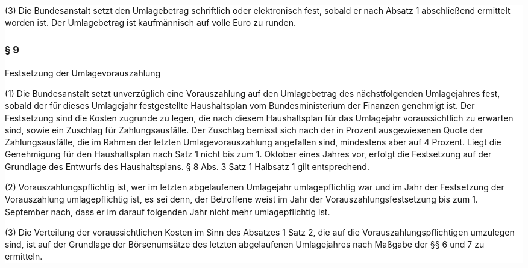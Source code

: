 </div>

<div class="jurAbsatz">

(3) Die Bundesanstalt setzt den Umlagebetrag schriftlich oder
elektronisch fest, sobald er nach Absatz 1 abschließend ermittelt worden
ist. Der Umlagebetrag ist kaufmännisch auf volle Euro zu runden.

</div>

</div>

</div>

</div>

<span id="BJNR125900005BJNE001002377.html"></span>

### § 9  
Festsetzung der Umlagevorauszahlung

<div>

<div class="jnhtml">

<div>

<div class="jurAbsatz">

(1) Die Bundesanstalt setzt unverzüglich eine Vorauszahlung auf den
Umlagebetrag des nächstfolgenden Umlagejahres fest, sobald der für
dieses Umlagejahr festgestellte Haushaltsplan vom Bundesministerium der
Finanzen genehmigt ist. Der Festsetzung sind die Kosten zugrunde zu
legen, die nach diesem Haushaltsplan für das Umlagejahr voraussichtlich
zu erwarten sind, sowie ein Zuschlag für Zahlungsausfälle. Der Zuschlag
bemisst sich nach der in Prozent ausgewiesenen Quote der
Zahlungsausfälle, die im Rahmen der letzten Umlagevorauszahlung
angefallen sind, mindestens aber auf 4 Prozent. Liegt die Genehmigung
für den Haushaltsplan nach Satz 1 nicht bis zum 1. Oktober eines Jahres
vor, erfolgt die Festsetzung auf der Grundlage des Entwurfs des
Haushaltsplans. § 8 Abs. 3 Satz 1 Halbsatz 1 gilt entsprechend.

</div>

<div class="jurAbsatz">

(2) Vorauszahlungspflichtig ist, wer im letzten abgelaufenen Umlagejahr
umlagepflichtig war und im Jahr der Festsetzung der Vorauszahlung
umlagepflichtig ist, es sei denn, der Betroffene weist im Jahr der
Vorauszahlungsfestsetzung bis zum 1. September nach, dass er im darauf
folgenden Jahr nicht mehr umlagepflichtig ist.

</div>

<div class="jurAbsatz">

(3) Die Verteilung der voraussichtlichen Kosten im Sinn des Absatzes 1
Satz 2, die auf die Vorauszahlungspflichtigen umzulegen sind, ist auf
der Grundlage der Börsenumsätze des letzten abgelaufenen Umlagejahres
nach Maßgabe der §§ 6 und 7 zu ermitteln.
